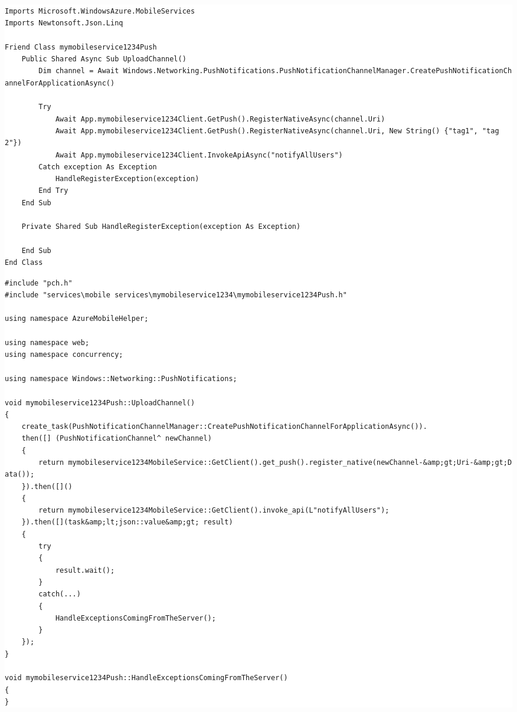 ```VisualBasic
Imports Microsoft.WindowsAzure.MobileServices
Imports Newtonsoft.Json.Linq

Friend Class mymobileservice1234Push
    Public Shared Async Sub UploadChannel()
        Dim channel = Await Windows.Networking.PushNotifications.PushNotificationChannelManager.CreatePushNotificationChannelForApplicationAsync()

        Try
            Await App.mymobileservice1234Client.GetPush().RegisterNativeAsync(channel.Uri)
            Await App.mymobileservice1234Client.GetPush().RegisterNativeAsync(channel.Uri, New String() {"tag1", "tag2"})
            Await App.mymobileservice1234Client.InvokeApiAsync("notifyAllUsers")
        Catch exception As Exception
            HandleRegisterException(exception)
        End Try
    End Sub

    Private Shared Sub HandleRegisterException(exception As Exception)

    End Sub
End Class
```

```ManagedCPlusPlus
#include "pch.h"
#include "services\mobile services\mymobileservice1234\mymobileservice1234Push.h"

using namespace AzureMobileHelper;

using namespace web;
using namespace concurrency;

using namespace Windows::Networking::PushNotifications;

void mymobileservice1234Push::UploadChannel()
{
    create_task(PushNotificationChannelManager::CreatePushNotificationChannelForApplicationAsync()).
    then([] (PushNotificationChannel^ newChannel) 
    {
        return mymobileservice1234MobileService::GetClient().get_push().register_native(newChannel-&amp;gt;Uri-&amp;gt;Data());
    }).then([]()
    {
        return mymobileservice1234MobileService::GetClient().invoke_api(L"notifyAllUsers");
    }).then([](task&amp;lt;json::value&amp;gt; result)
    {
        try
        {
            result.wait();
        }
        catch(...)
        {
            HandleExceptionsComingFromTheServer();
        }
    });
}

void mymobileservice1234Push::HandleExceptionsComingFromTheServer()
{
}
```
